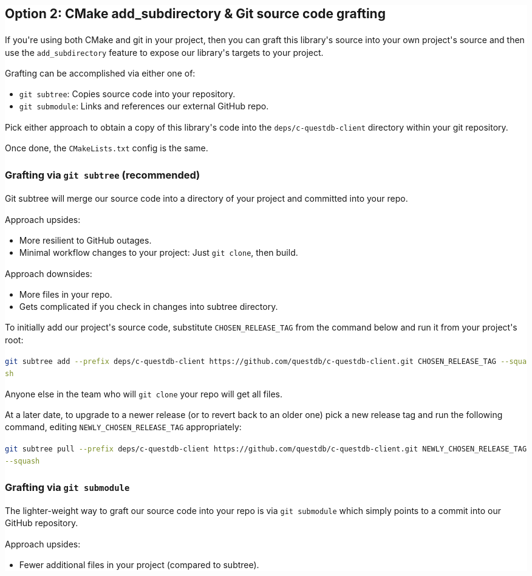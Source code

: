 ## Option 2: CMake add_subdirectory & Git source code grafting

If you're using both CMake and git in your project, then you can graft this
library's source into your own project's source and then use the
`add_subdirectory` feature to expose our library's targets to your project.

Grafting can be accomplished via either one of:
* `git subtree`: Copies source code into your repository.
* `git submodule`: Links and references our external GitHub repo.

Pick either approach to obtain a copy of this library's code into
the `deps/c-questdb-client` directory within your git repository.

Once done, the `CMakeLists.txt` config is the same.

### Grafting via `git subtree` (recommended)

Git subtree will merge our source code into a directory of your project and
committed into your repo.

Approach upsides:
* More resilient to GitHub outages.
* Minimal workflow changes to your project:
  Just `git clone`, then build.

Approach downsides:
* More files in your repo.
* Gets complicated if you check in changes into subtree directory.

To initially add our project's source code, substitute `CHOSEN_RELEASE_TAG`
from the command below and run it from your project's root:

```bash
git subtree add --prefix deps/c-questdb-client https://github.com/questdb/c-questdb-client.git CHOSEN_RELEASE_TAG --squash
```

Anyone else in the team who will `git clone` your repo will get all files.

At a later date, to upgrade to a newer release (or to revert back to an older
one) pick a new release tag and run the following command, editing
`NEWLY_CHOSEN_RELEASE_TAG` appropriately:

```bash
git subtree pull --prefix deps/c-questdb-client https://github.com/questdb/c-questdb-client.git NEWLY_CHOSEN_RELEASE_TAG --squash
```

### Grafting via `git submodule`

The lighter-weight way to graft our source code into your repo is via
`git submodule` which simply points to a commit into our GitHub repository.

Approach upsides:
* Fewer additional files in your project (compared to subtree).
